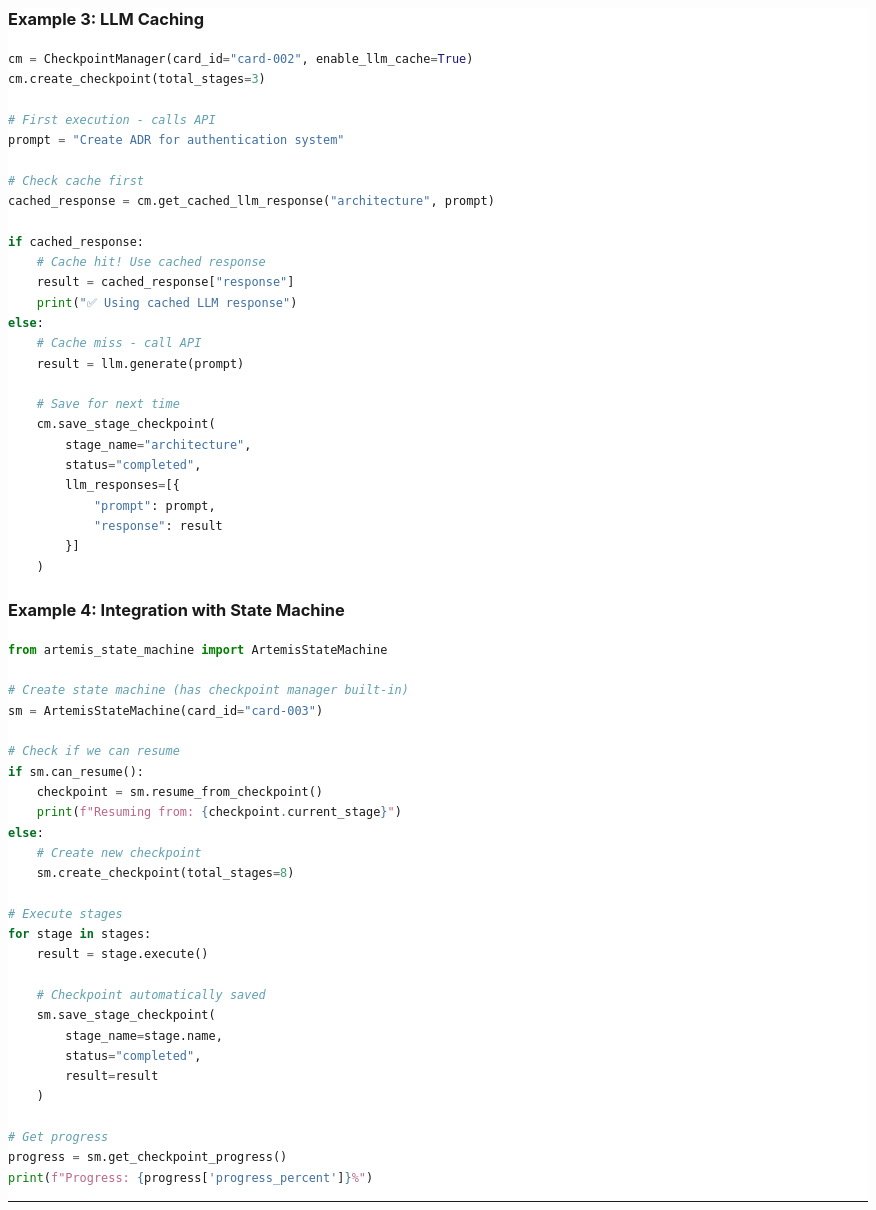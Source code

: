 ### Example 3: LLM Caching

```python
cm = CheckpointManager(card_id="card-002", enable_llm_cache=True)
cm.create_checkpoint(total_stages=3)

# First execution - calls API
prompt = "Create ADR for authentication system"

# Check cache first
cached_response = cm.get_cached_llm_response("architecture", prompt)

if cached_response:
    # Cache hit! Use cached response
    result = cached_response["response"]
    print("✅ Using cached LLM response")
else:
    # Cache miss - call API
    result = llm.generate(prompt)

    # Save for next time
    cm.save_stage_checkpoint(
        stage_name="architecture",
        status="completed",
        llm_responses=[{
            "prompt": prompt,
            "response": result
        }]
    )
```

### Example 4: Integration with State Machine

```python
from artemis_state_machine import ArtemisStateMachine

# Create state machine (has checkpoint manager built-in)
sm = ArtemisStateMachine(card_id="card-003")

# Check if we can resume
if sm.can_resume():
    checkpoint = sm.resume_from_checkpoint()
    print(f"Resuming from: {checkpoint.current_stage}")
else:
    # Create new checkpoint
    sm.create_checkpoint(total_stages=8)

# Execute stages
for stage in stages:
    result = stage.execute()

    # Checkpoint automatically saved
    sm.save_stage_checkpoint(
        stage_name=stage.name,
        status="completed",
        result=result
    )

# Get progress
progress = sm.get_checkpoint_progress()
print(f"Progress: {progress['progress_percent']}%")
```

---